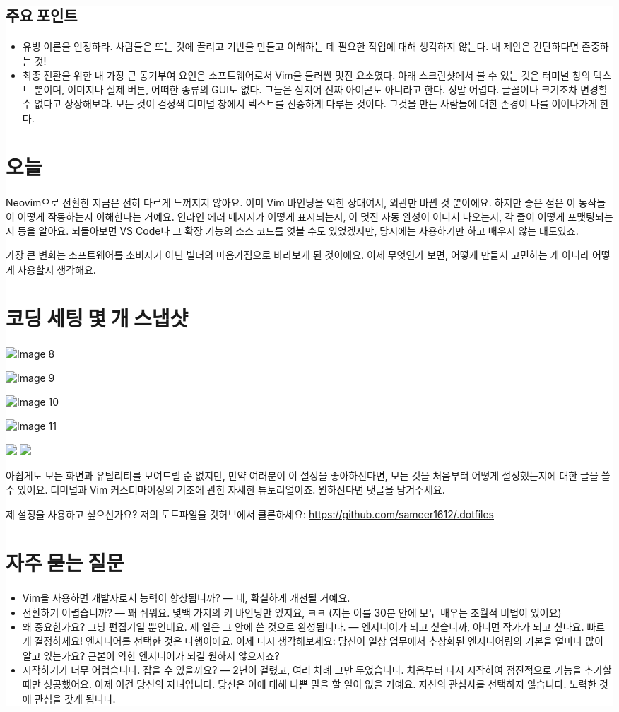 ## 주요 포인트

- 유빙 이론을 인정하라. 사람들은 뜨는 것에 끌리고 기반을 만들고 이해하는 데 필요한 작업에 대해 생각하지 않는다. 내 제안은 간단하다면 존중하는 것!
- 최종 전환을 위한 내 가장 큰 동기부여 요인은 소프트웨어로서 Vim을 둘러싼 멋진 요소였다. 아래 스크린샷에서 볼 수 있는 것은 터미널 창의 텍스트 뿐이며, 이미지나 실제 버튼, 어떠한 종류의 GUI도 없다. 그들은 심지어 진짜 아이콘도 아니라고 한다. 정말 어렵다. 글꼴이나 크기조차 변경할 수 없다고 상상해보라. 모든 것이 검정색 터미널 창에서 텍스트를 신중하게 다루는 것이다. 그것을 만든 사람들에 대한 존경이 나를 이어나가게 한다.

<div class="content-ad"></div>

# 오늘

Neovim으로 전환한 지금은 전혀 다르게 느껴지지 않아요. 이미 Vim 바인딩을 익힌 상태여서, 외관만 바뀐 것 뿐이에요. 하지만 좋은 점은 이 동작들이 어떻게 작동하는지 이해한다는 거예요. 인라인 에러 메시지가 어떻게 표시되는지, 이 멋진 자동 완성이 어디서 나오는지, 각 줄이 어떻게 포맷팅되는지 등을 알아요. 되돌아보면 VS Code나 그 확장 기능의 소스 코드를 엿볼 수도 있었겠지만, 당시에는 사용하기만 하고 배우지 않는 태도였죠.

가장 큰 변화는 소프트웨어를 소비자가 아닌 빌더의 마음가짐으로 바라보게 된 것이에요. 이제 무엇인가 보면, 어떻게 만들지 고민하는 게 아니라 어떻게 사용할지 생각해요.

# 코딩 세팅 몇 개 스냅샷

<div class="content-ad"></div>

![Image 8](/assets/img/2024-05-20-OvercomingVim-PhobiaMyJourneyofRedemption_8.png)

![Image 9](/assets/img/2024-05-20-OvercomingVim-PhobiaMyJourneyofRedemption_9.png)

![Image 10](/assets/img/2024-05-20-OvercomingVim-PhobiaMyJourneyofRedemption_10.png)

![Image 11](/assets/img/2024-05-20-OvercomingVim-PhobiaMyJourneyofRedemption_11.png)

<div class="content-ad"></div>

<img src="/assets/img/2024-05-20-OvercomingVim-PhobiaMyJourneyofRedemption_12.png" />

<img src="/assets/img/2024-05-20-OvercomingVim-PhobiaMyJourneyofRedemption_13.png" />

아쉽게도 모든 화면과 유틸리티를 보여드릴 순 없지만, 만약 여러분이 이 설정을 좋아하신다면, 모든 것을 처음부터 어떻게 설정했는지에 대한 글을 쓸 수 있어요. 터미널과 Vim 커스터마이징의 기초에 관한 자세한 튜토리얼이죠. 원하신다면 댓글을 남겨주세요.

제 설정을 사용하고 싶으신가요? 저의 도트파일을 깃허브에서 클론하세요: https://github.com/sameer1612/.dotfiles

<div class="content-ad"></div>

# 자주 묻는 질문

- Vim을 사용하면 개발자로서 능력이 향상됩니까?
  — 네, 확실하게 개선될 거예요.
- 전환하기 어렵습니까?
  — 꽤 쉬워요. 몇백 가지의 키 바인딩만 있지요, ㅋㅋ (저는 이를 30분 안에 모두 배우는 초월적 비법이 있어요)
- 왜 중요한가요? 그냥 편집기일 뿐인데요. 제 일은 그 안에 쓴 것으로 완성됩니다.
  — 엔지니어가 되고 싶습니까, 아니면 작가가 되고 싶나요. 빠르게 결정하세요! 엔지니어를 선택한 것은 다행이에요. 이제 다시 생각해보세요: 당신이 일상 업무에서 추상화된 엔지니어링의 기본을 얼마나 많이 알고 있는가요? 근본이 약한 엔지니어가 되길 원하지 않으시죠?
- 시작하기가 너무 어렵습니다. 잡을 수 있을까요?
  — 2년이 걸렸고, 여러 차례 그만 두었습니다. 처음부터 다시 시작하여 점진적으로 기능을 추가할 때만 성공했어요. 이제 이건 당신의 자녀입니다. 당신은 이에 대해 나쁜 말을 할 일이 없을 거예요. 자신의 관심사를 선택하지 않습니다. 노력한 것에 관심을 갖게 됩니다.
